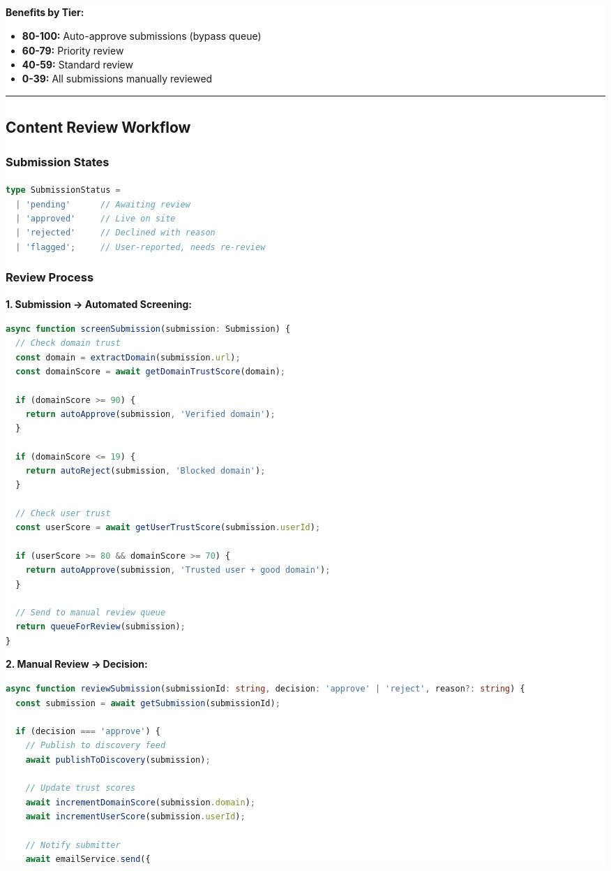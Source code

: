 **Benefits by Tier:**
- **80-100:** Auto-approve submissions (bypass queue)
- **60-79:** Priority review
- **40-59:** Standard review
- **0-39:** All submissions manually reviewed

---

## Content Review Workflow

### Submission States

```typescript
type SubmissionStatus = 
  | 'pending'      // Awaiting review
  | 'approved'     // Live on site
  | 'rejected'     // Declined with reason
  | 'flagged';     // User-reported, needs re-review
```

### Review Process

**1. Submission → Automated Screening:**
```typescript
async function screenSubmission(submission: Submission) {
  // Check domain trust
  const domain = extractDomain(submission.url);
  const domainScore = await getDomainTrustScore(domain);
  
  if (domainScore >= 90) {
    return autoApprove(submission, 'Verified domain');
  }
  
  if (domainScore <= 19) {
    return autoReject(submission, 'Blocked domain');
  }
  
  // Check user trust
  const userScore = await getUserTrustScore(submission.userId);
  
  if (userScore >= 80 && domainScore >= 70) {
    return autoApprove(submission, 'Trusted user + good domain');
  }
  
  // Send to manual review queue
  return queueForReview(submission);
}
```

**2. Manual Review → Decision:**
```typescript
async function reviewSubmission(submissionId: string, decision: 'approve' | 'reject', reason?: string) {
  const submission = await getSubmission(submissionId);
  
  if (decision === 'approve') {
    // Publish to discovery feed
    await publishToDiscovery(submission);
    
    // Update trust scores
    await incrementDomainScore(submission.domain);
    await incrementUserScore(submission.userId);
    
    // Notify submitter
    await emailService.send({
```